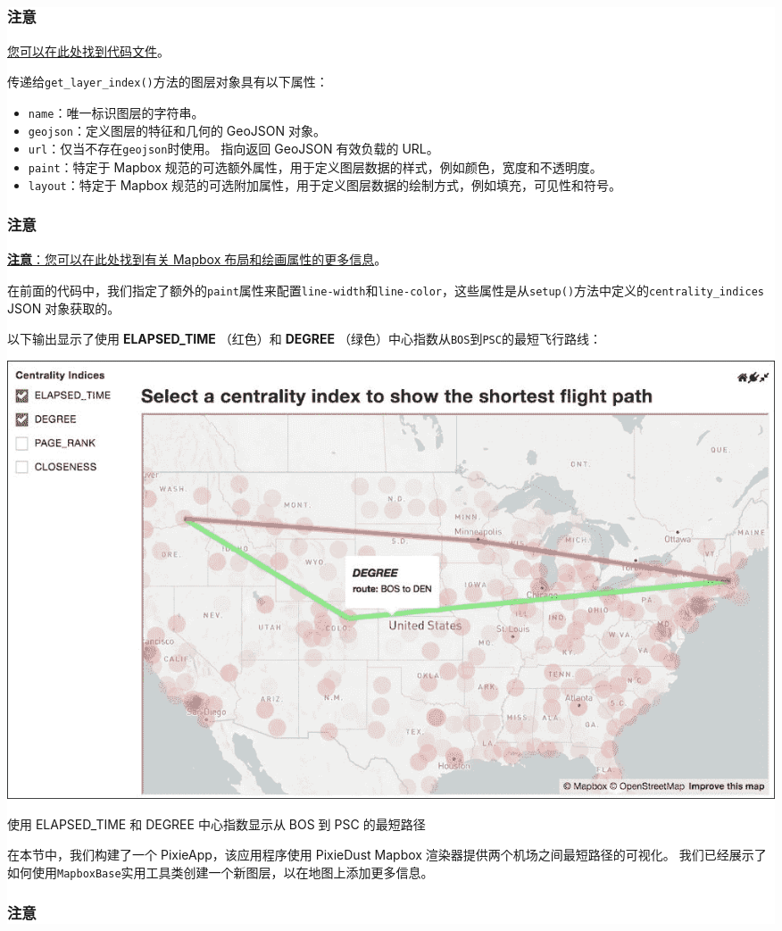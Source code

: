 ### 注意

[您可以在此处找到代码文件](https://github.com/DTAIEB/Thoughtful-Data-Science/blob/master/chapter%209/sampleCode25.py)。

传递给`get_layer_index()`方法的图层对象具有以下属性：

*   `name`：唯一标识图层的字符串。
*   `geojson`：定义图层的特征和几何的 GeoJSON 对象。
*   `url`：仅当不存在`geojson`时使用。 指向返回 GeoJSON 有效负载的 URL。
*   `paint`：特定于 Mapbox 规范的可选额外属性，用于定义图层数据的样式，例如颜色，宽度和不透明度。
*   `layout`：特定于 Mapbox 规范的可选附加属性，用于定义图层数据的绘制方式，例如填充，可见性和符号。

### 注意

[**注意**：您可以在此处找到有关 Mapbox 布局和绘画属性的更多信息](https://www.mapbox.com/mapbox-gl-js/style-spec/#layers)。

在前面的代码中，我们指定了额外的`paint`属性来配置`line-width`和`line-color`，这些属性是从`setup()`方法中定义的`centrality_indices` JSON 对象获取的。

以下输出显示了使用 **ELAPSED_TIME** （红色）和 **DEGREE** （绿色）中心指数从`BOS`到`PSC`的最短飞行路线：

![Part 2 – Creating the USFlightsAnalysis PixieApp](img/00242.jpeg)

使用 ELAPSED_TIME 和 DEGREE 中心指数显示从 BOS 到 PSC 的最短路径

在本节中，我们构建了一个 PixieApp，该应用程序使用 PixieDust Mapbox 渲染器提供两个机场之间最短路径的可视化。 我们已经展示了如何使用`MapboxBase`实用工具类创建一个新图层，以在地图上添加更多信息。

### 注意
